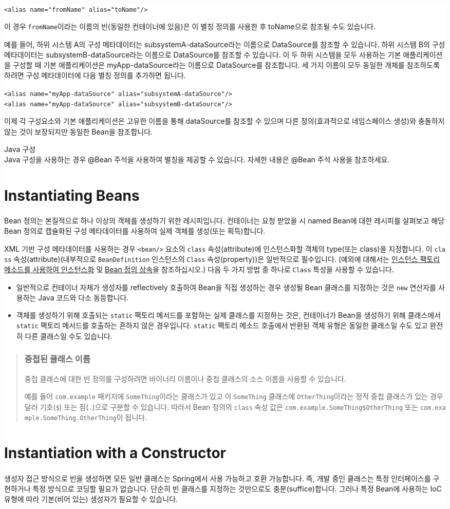 <pre><code class="language-xml"><span class="token tag"><span class="token tag"><span class="token punctuation">&lt;</span>alias</span> <span class="token attr-name">name</span><span class="token attr-value"><span class="token punctuation">=</span><span class="token punctuation">"</span>fromName<span class="token punctuation">"</span></span> <span class="token attr-name">alias</span><span class="token attr-value"><span class="token punctuation">=</span><span class="token punctuation">"</span>toName<span class="token punctuation">"</span></span><span class="token punctuation">/&gt;</span></span></code></pre>
<p>이 경우 <code>fromName</code>이라는 이름의 빈(동일한 컨테이너에 있음)은 이 별칭 정의를 사용한 후 toName으로 참조될 수도 있습니다.</p>
<p>예를 들어, 하위 시스템 A의 구성 메타데이터는 subsystemA-dataSource라는 이름으로 DataSource를 참조할 수 있습니다. 하위 시스템 B의 구성 메타데이터는 subsystemB-dataSource라는 이름으로 DataSource를 참조할 수 있습니다. 이 두 하위 시스템을 모두 사용하는 기본 애플리케이션을 구성할 때 기본 애플리케이션은 myApp-dataSource라는 이름으로 DataSource를 참조합니다. 세 가지 이름이 모두 동일한 개체를 참조하도록 하려면 구성 메타데이터에 다음 별칭 정의를 추가하면 됩니다.</p>
<pre><code class="language-xml"><span class="token tag"><span class="token tag"><span class="token punctuation">&lt;</span>alias</span> <span class="token attr-name">name</span><span class="token attr-value"><span class="token punctuation">=</span><span class="token punctuation">"</span>myApp-dataSource<span class="token punctuation">"</span></span> <span class="token attr-name">alias</span><span class="token attr-value"><span class="token punctuation">=</span><span class="token punctuation">"</span>subsystemA-dataSource<span class="token punctuation">"</span></span><span class="token punctuation">/&gt;</span></span>
<span class="token tag"><span class="token tag"><span class="token punctuation">&lt;</span>alias</span> <span class="token attr-name">name</span><span class="token attr-value"><span class="token punctuation">=</span><span class="token punctuation">"</span>myApp-dataSource<span class="token punctuation">"</span></span> <span class="token attr-name">alias</span><span class="token attr-value"><span class="token punctuation">=</span><span class="token punctuation">"</span>subsystemB-dataSource<span class="token punctuation">"</span></span><span class="token punctuation">/&gt;</span></span></code></pre>
<p>이제 각 구성요소와 기본 애플리케이션은 고유한 이름을 통해 dataSource를 참조할 수 있으며 다른 정의(효과적으로 네임스페이스 생성)와 충돌하지 않는 것이 보장되지만 동일한 Bean을 참조합니다.</p>
<p>Java 구성<br>
Java 구성을 사용하는 경우 @Bean 주석을 사용하여 별칭을 제공할 수 있습니다. 자세한 내용은 @Bean 주석 사용을 참조하세요.</p>
<h1 id="instantiating-beans">Instantiating Beans</h1>
<p>Bean 정의는 본질적으로 하나 이상의 객체를 생성하기 위한 레시피입니다. 컨테이너는 요청 받았을 시 named Bean에 대한 레시피를 살펴보고 해당 Bean 정의로 캡슐화된 구성 메타데이터를 사용하여 실제 객체를 생성(또는 획득)합니다.</p>
<p>XML 기반 구성 메타데이터를 사용하는 경우 <code>&lt;bean/&gt;</code> 요소의 <code>class</code> 속성(attribute)에 인스턴스화할 객체의 type(또는 class)을 지정합니다. 이 <code>class</code> 속성(attribute)(내부적으로 <code>BeanDefinition</code> 인스턴스의 <code>Class</code> 속성(property))은 일반적으로 필수입니다. (예외에 대해서는 <a href="https://docs.spring.io/spring-framework/reference/core/beans/definition.html#beans-factory-class-instance-factory-method">인스턴스 팩토리 메소드를 사용하여 인스턴스화</a> 및 <a href="https://docs.spring.io/spring-framework/reference/core/beans/child-bean-definitions.html">Bean 정의 상속</a>을 참조하십시오.) 다음 두 가지 방법 중 하나로 <code>Class</code> 특성을 사용할 수 있습니다.</p>
<ul>
<li>
<p>일반적으로 컨테이너 자체가 생성자를 reflectively 호출하여 Bean을 직접 생성하는 경우 생성될 Bean 클래스를 지정하는 것은 <code>new</code> 연산자를 사용하는 Java 코드와 다소 동등합니다.</p>
</li>
<li>
<p>객체를 생성하기 위해 호출되는 <code>static</code> 팩토리 메서드를 포함하는 실제 클래스를 지정하는 것은, 컨테이너가 Bean을 생성하기 위해 클래스에서 <code>static</code> 팩토리 메서드를 호출하는 흔하지 않은 경우입니다. <code>static</code> 팩토리 메소드 호출에서 반환된 객체 유형은 동일한 클래스일 수도 있고 완전히 다른 클래스일 수도 있습니다.</p>
</li>
</ul>
<blockquote>
<h3 id="중첩된-클래스-이름">중첩된 클래스 이름</h3>
<p>중첩 클래스에 대한 빈 정의를 구성하려면 바이너리 이름이나 중첩 클래스의 소스 이름을 사용할 수 있습니다.</p>
<p>예를 들어 <code>com.example</code> 패키지에 <code>SomeThing</code>이라는 클래스가 있고 이 <code>SomeThing</code> 클래스에 <code>OtherThing</code>이라는 정적 중첩 클래스가 있는 경우 달러 기호(<code>$</code>) 또는 점(<code>.</code>)으로 구분할 수 있습니다. 따라서 Bean 정의의 <code>class</code> 속성 값은 <code>com.example.SomeThing$OtherThing</code> 또는 <code>com.example.SomeThing.OtherThing</code>이 됩니다.</p>
</blockquote>
<h1 id="instantiation-with-a-constructor">Instantiation with a Constructor</h1>
<p>생성자 접근 방식으로 빈을 생성하면 모든 일반 클래스는 Spring에서 사용 가능하고 호환 가능합니다. 즉, 개발 중인 클래스는 특정 인터페이스를 구현하거나 특정 방식으로 코딩할 필요가 없습니다. 단순히 빈 클래스를 지정하는 것만으로도 충분(suffice)합니다. 그러나 특정 Bean에 사용하는 IoC 유형에 따라 기본(비어 있는) 생성자가 필요할 수 있습니다.</p>